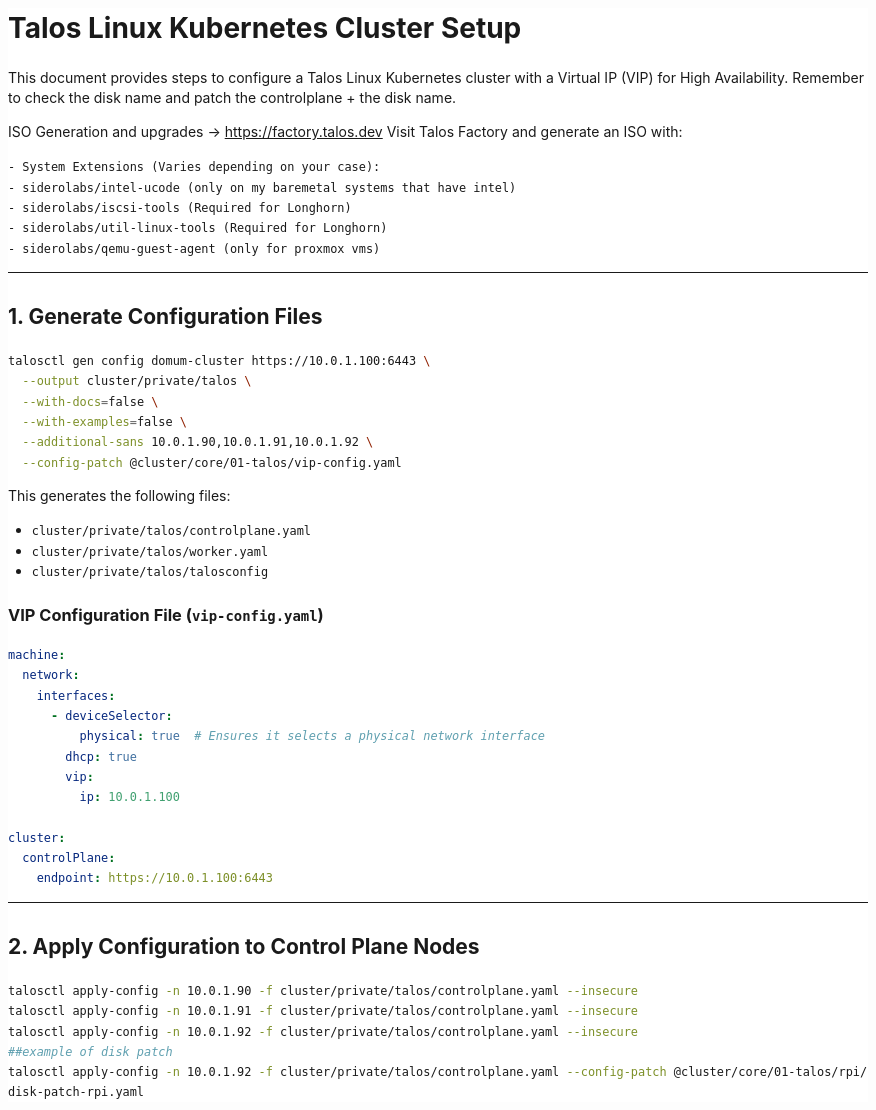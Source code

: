 # Talos Linux Kubernetes Cluster Setup

This document provides steps to configure a Talos Linux Kubernetes cluster with a Virtual IP (VIP) for High Availability.
Remember to check the disk name and patch the controlplane + the disk name.

ISO Generation and upgrades -> https://factory.talos.dev 
	Visit Talos Factory and generate an ISO with:
	
	- System Extensions (Varies depending on your case):
	- siderolabs/intel-ucode (only on my baremetal systems that have intel)
	- siderolabs/iscsi-tools (Required for Longhorn)
	- siderolabs/util-linux-tools (Required for Longhorn)
	- siderolabs/qemu-guest-agent (only for proxmox vms)

---

## **1. Generate Configuration Files**
```sh
talosctl gen config domum-cluster https://10.0.1.100:6443 \
  --output cluster/private/talos \
  --with-docs=false \
  --with-examples=false \
  --additional-sans 10.0.1.90,10.0.1.91,10.0.1.92 \
  --config-patch @cluster/core/01-talos/vip-config.yaml
```

This generates the following files:
- `cluster/private/talos/controlplane.yaml`
- `cluster/private/talos/worker.yaml`
- `cluster/private/talos/talosconfig`

### **VIP Configuration File (`vip-config.yaml`)**
```yaml
machine:
  network:
    interfaces:
      - deviceSelector:
          physical: true  # Ensures it selects a physical network interface
        dhcp: true
        vip:
          ip: 10.0.1.100

cluster:
  controlPlane:
    endpoint: https://10.0.1.100:6443
```

---

## **2. Apply Configuration to Control Plane Nodes**
```sh
talosctl apply-config -n 10.0.1.90 -f cluster/private/talos/controlplane.yaml --insecure
talosctl apply-config -n 10.0.1.91 -f cluster/private/talos/controlplane.yaml --insecure
talosctl apply-config -n 10.0.1.92 -f cluster/private/talos/controlplane.yaml --insecure
##example of disk patch
talosctl apply-config -n 10.0.1.92 -f cluster/private/talos/controlplane.yaml --config-patch @cluster/core/01-talos/rpi/disk-patch-rpi.yaml
```
